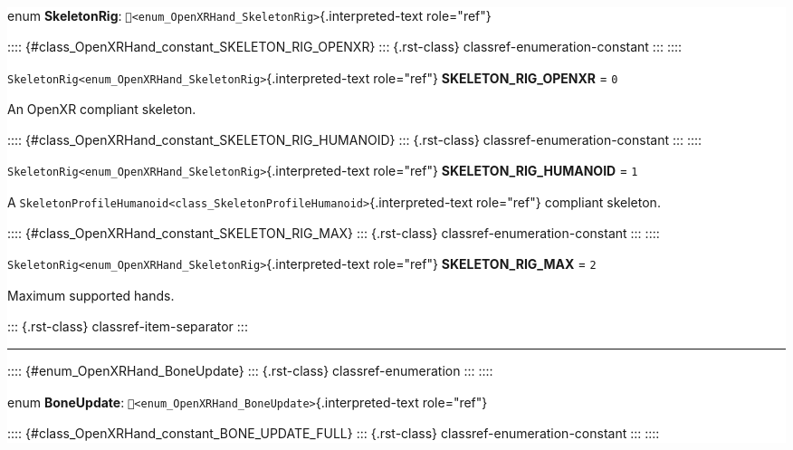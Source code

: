 enum **SkeletonRig**:
`🔗<enum_OpenXRHand_SkeletonRig>`{.interpreted-text role="ref"}

:::: {#class_OpenXRHand_constant_SKELETON_RIG_OPENXR}
::: {.rst-class}
classref-enumeration-constant
:::
::::

`SkeletonRig<enum_OpenXRHand_SkeletonRig>`{.interpreted-text role="ref"}
**SKELETON_RIG_OPENXR** = `0`

An OpenXR compliant skeleton.

:::: {#class_OpenXRHand_constant_SKELETON_RIG_HUMANOID}
::: {.rst-class}
classref-enumeration-constant
:::
::::

`SkeletonRig<enum_OpenXRHand_SkeletonRig>`{.interpreted-text role="ref"}
**SKELETON_RIG_HUMANOID** = `1`

A
`SkeletonProfileHumanoid<class_SkeletonProfileHumanoid>`{.interpreted-text
role="ref"} compliant skeleton.

:::: {#class_OpenXRHand_constant_SKELETON_RIG_MAX}
::: {.rst-class}
classref-enumeration-constant
:::
::::

`SkeletonRig<enum_OpenXRHand_SkeletonRig>`{.interpreted-text role="ref"}
**SKELETON_RIG_MAX** = `2`

Maximum supported hands.

::: {.rst-class}
classref-item-separator
:::

------------------------------------------------------------------------

:::: {#enum_OpenXRHand_BoneUpdate}
::: {.rst-class}
classref-enumeration
:::
::::

enum **BoneUpdate**: `🔗<enum_OpenXRHand_BoneUpdate>`{.interpreted-text
role="ref"}

:::: {#class_OpenXRHand_constant_BONE_UPDATE_FULL}
::: {.rst-class}
classref-enumeration-constant
:::
::::
